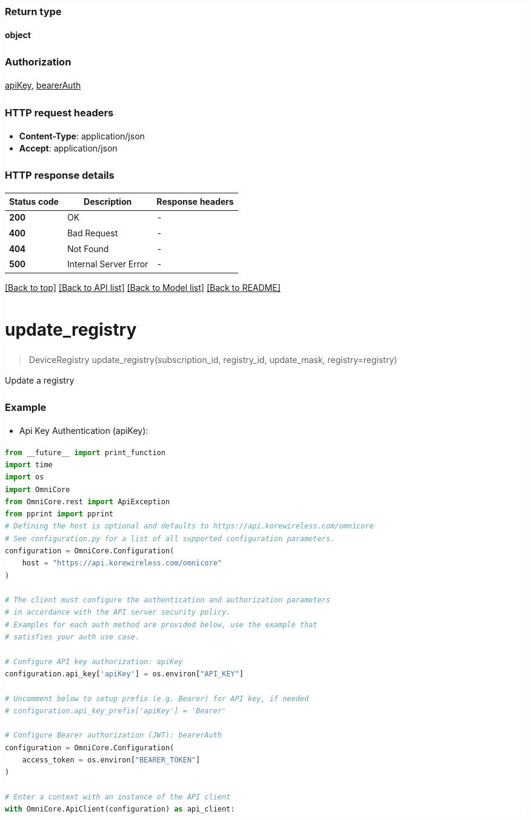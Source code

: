 ### Return type

**object**

### Authorization

[apiKey](../README.md#apiKey), [bearerAuth](../README.md#bearerAuth)

### HTTP request headers

 - **Content-Type**: application/json
 - **Accept**: application/json

### HTTP response details
| Status code | Description | Response headers |
|-------------|-------------|------------------|
**200** | OK |  -  |
**400** | Bad Request |  -  |
**404** | Not Found |  -  |
**500** | Internal Server Error |  -  |

[[Back to top]](#) [[Back to API list]](../README.md#documentation-for-api-endpoints) [[Back to Model list]](../README.md#documentation-for-models) [[Back to README]](../README.md)

# **update_registry**
> DeviceRegistry update_registry(subscription_id, registry_id, update_mask, registry=registry)



Update a registry

### Example

* Api Key Authentication (apiKey):
```python
from __future__ import print_function
import time
import os
import OmniCore
from OmniCore.rest import ApiException
from pprint import pprint
# Defining the host is optional and defaults to https://api.korewireless.com/omnicore
# See configuration.py for a list of all supported configuration parameters.
configuration = OmniCore.Configuration(
    host = "https://api.korewireless.com/omnicore"
)

# The client must configure the authentication and authorization parameters
# in accordance with the API server security policy.
# Examples for each auth method are provided below, use the example that
# satisfies your auth use case.

# Configure API key authorization: apiKey
configuration.api_key['apiKey'] = os.environ["API_KEY"]

# Uncomment below to setup prefix (e.g. Bearer) for API key, if needed
# configuration.api_key_prefix['apiKey'] = 'Bearer'

# Configure Bearer authorization (JWT): bearerAuth
configuration = OmniCore.Configuration(
    access_token = os.environ["BEARER_TOKEN"]
)

# Enter a context with an instance of the API client
with OmniCore.ApiClient(configuration) as api_client:
```